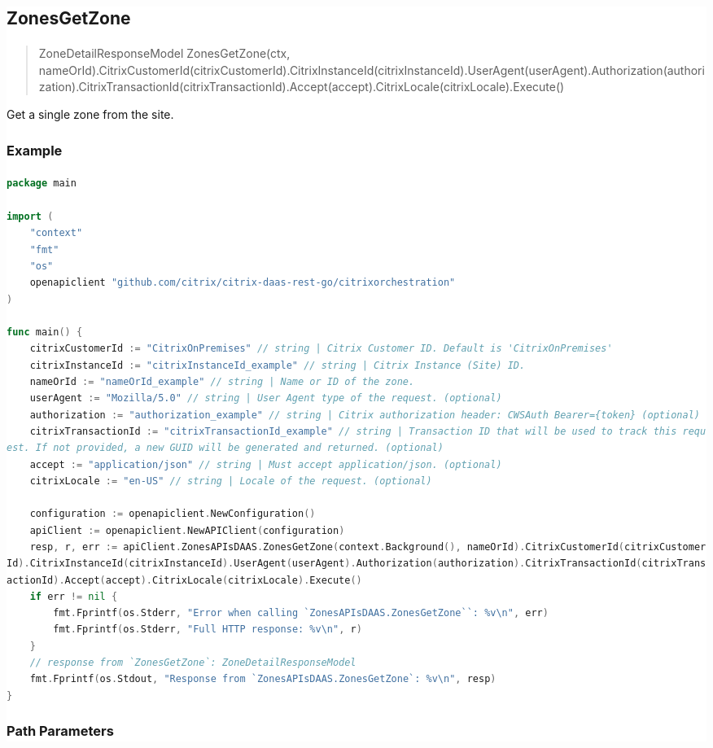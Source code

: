
## ZonesGetZone

> ZoneDetailResponseModel ZonesGetZone(ctx, nameOrId).CitrixCustomerId(citrixCustomerId).CitrixInstanceId(citrixInstanceId).UserAgent(userAgent).Authorization(authorization).CitrixTransactionId(citrixTransactionId).Accept(accept).CitrixLocale(citrixLocale).Execute()

Get a single zone from the site.



### Example

```go
package main

import (
	"context"
	"fmt"
	"os"
	openapiclient "github.com/citrix/citrix-daas-rest-go/citrixorchestration"
)

func main() {
	citrixCustomerId := "CitrixOnPremises" // string | Citrix Customer ID. Default is 'CitrixOnPremises'
	citrixInstanceId := "citrixInstanceId_example" // string | Citrix Instance (Site) ID.
	nameOrId := "nameOrId_example" // string | Name or ID of the zone.
	userAgent := "Mozilla/5.0" // string | User Agent type of the request. (optional)
	authorization := "authorization_example" // string | Citrix authorization header: CWSAuth Bearer={token} (optional)
	citrixTransactionId := "citrixTransactionId_example" // string | Transaction ID that will be used to track this request. If not provided, a new GUID will be generated and returned. (optional)
	accept := "application/json" // string | Must accept application/json. (optional)
	citrixLocale := "en-US" // string | Locale of the request. (optional)

	configuration := openapiclient.NewConfiguration()
	apiClient := openapiclient.NewAPIClient(configuration)
	resp, r, err := apiClient.ZonesAPIsDAAS.ZonesGetZone(context.Background(), nameOrId).CitrixCustomerId(citrixCustomerId).CitrixInstanceId(citrixInstanceId).UserAgent(userAgent).Authorization(authorization).CitrixTransactionId(citrixTransactionId).Accept(accept).CitrixLocale(citrixLocale).Execute()
	if err != nil {
		fmt.Fprintf(os.Stderr, "Error when calling `ZonesAPIsDAAS.ZonesGetZone``: %v\n", err)
		fmt.Fprintf(os.Stderr, "Full HTTP response: %v\n", r)
	}
	// response from `ZonesGetZone`: ZoneDetailResponseModel
	fmt.Fprintf(os.Stdout, "Response from `ZonesAPIsDAAS.ZonesGetZone`: %v\n", resp)
}
```

### Path Parameters
